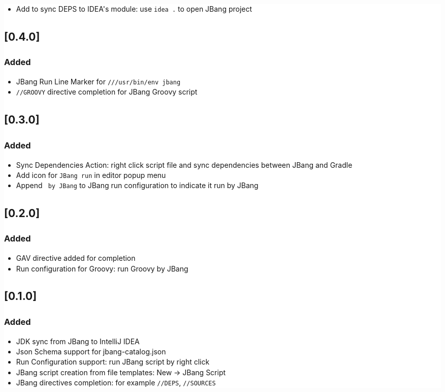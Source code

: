 - Add to sync DEPS to IDEA's module:  use `idea .` to open JBang project

## [0.4.0]

### Added

- JBang Run Line Marker for `///usr/bin/env jbang`
- `//GROOVY` directive completion for JBang Groovy script

## [0.3.0]

### Added

- Sync Dependencies Action: right click script file and sync dependencies between JBang and Gradle
- Add icon for `JBang run` in editor popup menu
- Append ` by JBang` to JBang run configuration to indicate it run by JBang

## [0.2.0]

### Added

- GAV directive added for completion
- Run configuration for Groovy: run Groovy by JBang

## [0.1.0]

### Added

- JDK sync from JBang to IntelliJ IDEA
- Json Schema support for jbang-catalog.json
- Run Configuration support: run JBang script by right click
- JBang script creation from file templates: New -> JBang Script
- JBang directives completion:  for example `//DEPS`, `//SOURCES`
